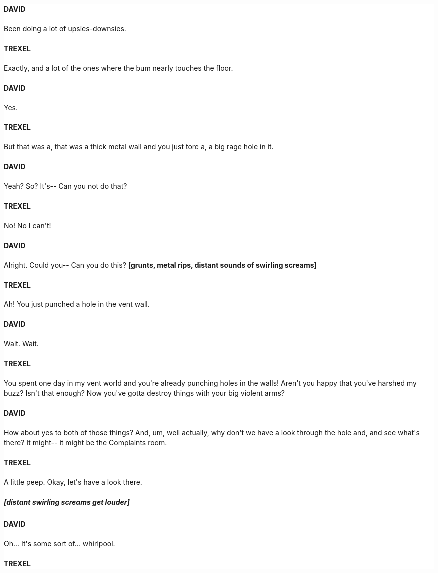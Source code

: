 #### DAVID

Been doing a lot of upsies-downsies.

#### TREXEL

Exactly, and a lot of the ones where the bum nearly touches the floor.

#### DAVID

Yes.

#### TREXEL

But that was a, that was a thick metal wall and you just tore a, a big rage hole in it.

#### DAVID

Yeah? So? It's-- Can you not do that?

#### TREXEL

No! No I can't!

#### DAVID

Alright. Could you-- Can you do this? __[grunts, metal rips, distant sounds of swirling screams]__

#### TREXEL

Ah! You just punched a hole in the vent wall.

#### DAVID

Wait. Wait.

#### TREXEL

You spent one day in my vent world and you're already punching holes in the walls! Aren't you happy that you've harshed my buzz? Isn't that enough? Now you've gotta destroy things with your big violent arms?

#### DAVID

How about yes to both of those things? And, um, well actually, why don't we have a look through the hole and, and see what's there? It might-- it might be the Complaints room.

#### TREXEL

A little peep. Okay, let's have a look there.

##### [distant swirling screams get louder]

#### DAVID

Oh... It's some sort of... whirlpool.

#### TREXEL
